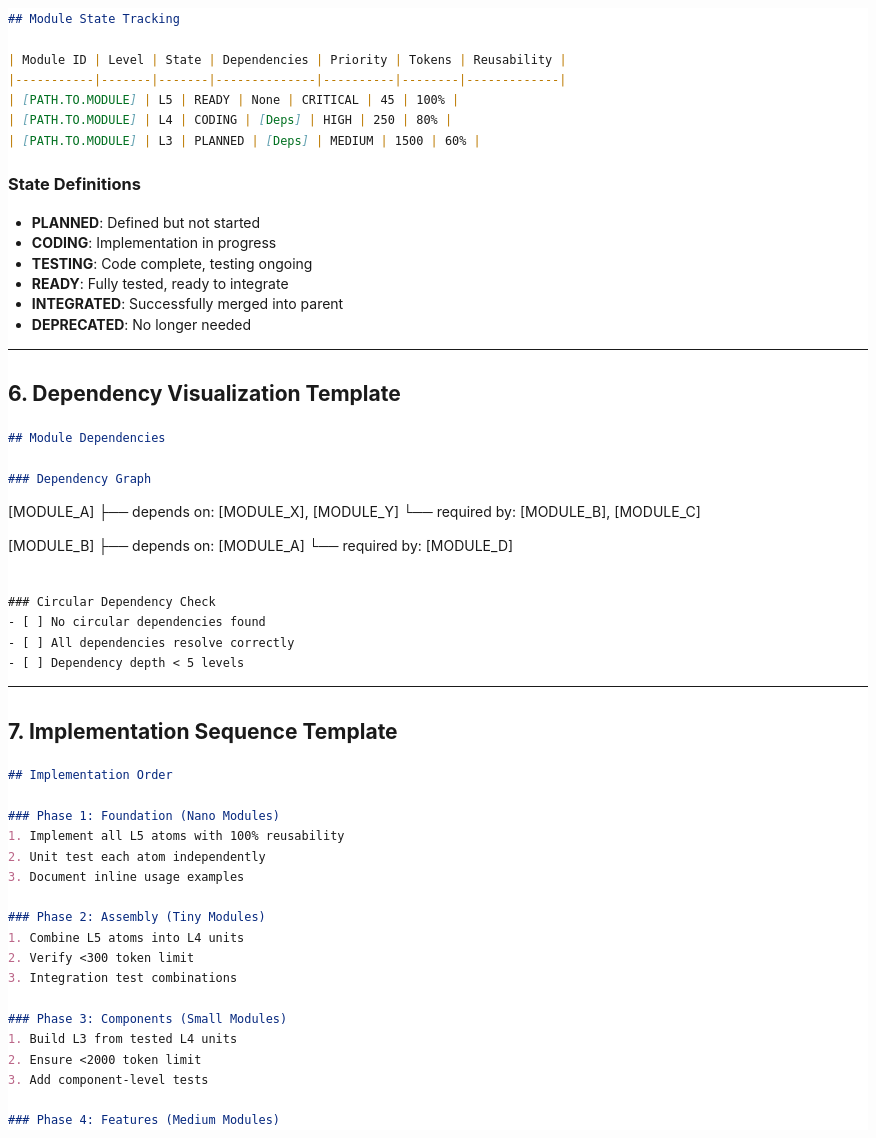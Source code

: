 ```markdown
## Module State Tracking

| Module ID | Level | State | Dependencies | Priority | Tokens | Reusability |
|-----------|-------|-------|--------------|----------|--------|-------------|
| [PATH.TO.MODULE] | L5 | READY | None | CRITICAL | 45 | 100% |
| [PATH.TO.MODULE] | L4 | CODING | [Deps] | HIGH | 250 | 80% |
| [PATH.TO.MODULE] | L3 | PLANNED | [Deps] | MEDIUM | 1500 | 60% |
```

### State Definitions
- **PLANNED**: Defined but not started
- **CODING**: Implementation in progress
- **TESTING**: Code complete, testing ongoing
- **READY**: Fully tested, ready to integrate
- **INTEGRATED**: Successfully merged into parent
- **DEPRECATED**: No longer needed

---

## 6. Dependency Visualization Template

```markdown
## Module Dependencies

### Dependency Graph
```
[MODULE_A]
├── depends on: [MODULE_X], [MODULE_Y]
└── required by: [MODULE_B], [MODULE_C]

[MODULE_B]
├── depends on: [MODULE_A]
└── required by: [MODULE_D]
```

### Circular Dependency Check
- [ ] No circular dependencies found
- [ ] All dependencies resolve correctly
- [ ] Dependency depth < 5 levels
```

---

## 7. Implementation Sequence Template

```markdown
## Implementation Order

### Phase 1: Foundation (Nano Modules)
1. Implement all L5 atoms with 100% reusability
2. Unit test each atom independently
3. Document inline usage examples

### Phase 2: Assembly (Tiny Modules)
1. Combine L5 atoms into L4 units
2. Verify <300 token limit
3. Integration test combinations

### Phase 3: Components (Small Modules)
1. Build L3 from tested L4 units
2. Ensure <2000 token limit
3. Add component-level tests

### Phase 4: Features (Medium Modules)
```